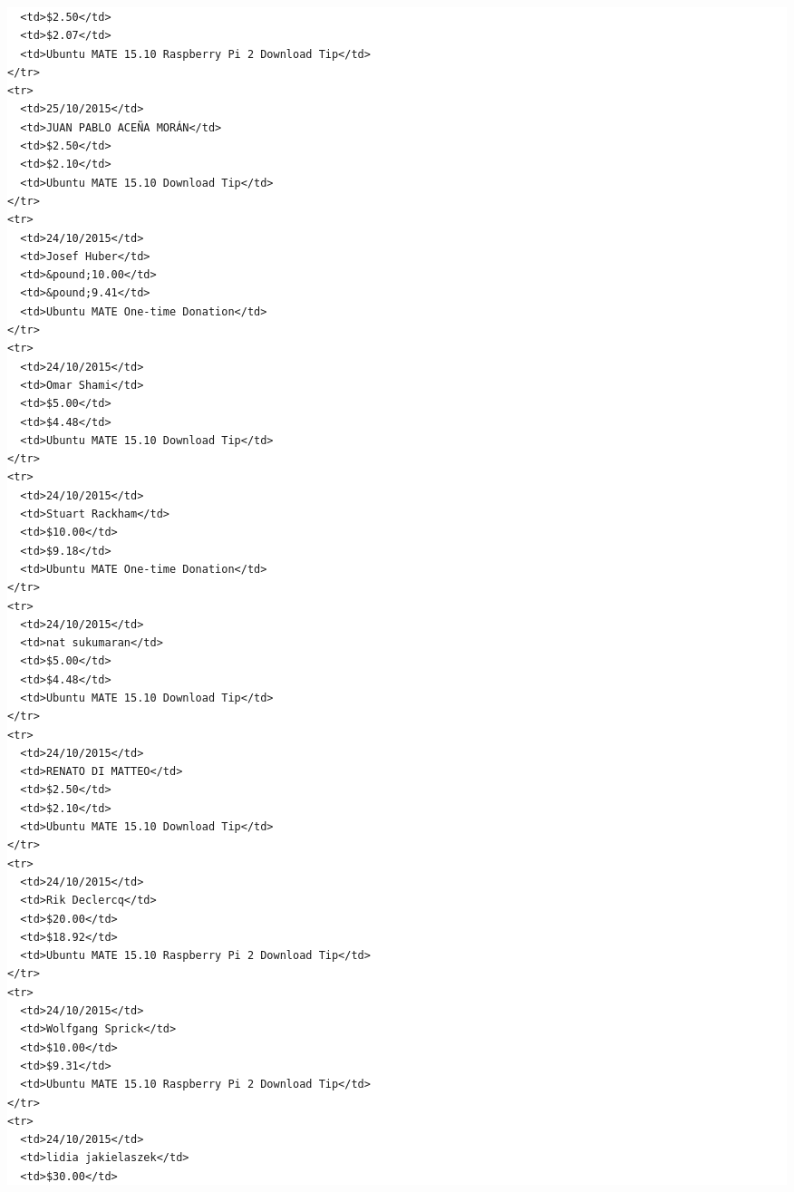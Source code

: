       <td>$2.50</td>
      <td>$2.07</td>
      <td>Ubuntu MATE 15.10 Raspberry Pi 2 Download Tip</td>
    </tr>
    <tr>
      <td>25/10/2015</td>
      <td>JUAN PABLO ACEÑA MORÁN</td>
      <td>$2.50</td>
      <td>$2.10</td>
      <td>Ubuntu MATE 15.10 Download Tip</td>
    </tr>
    <tr>
      <td>24/10/2015</td>
      <td>Josef Huber</td>
      <td>&pound;10.00</td>
      <td>&pound;9.41</td>
      <td>Ubuntu MATE One-time Donation</td>
    </tr>
    <tr>
      <td>24/10/2015</td>
      <td>Omar Shami</td>
      <td>$5.00</td>
      <td>$4.48</td>
      <td>Ubuntu MATE 15.10 Download Tip</td>
    </tr>
    <tr>
      <td>24/10/2015</td>
      <td>Stuart Rackham</td>
      <td>$10.00</td>
      <td>$9.18</td>
      <td>Ubuntu MATE One-time Donation</td>
    </tr>
    <tr>
      <td>24/10/2015</td>
      <td>nat sukumaran</td>
      <td>$5.00</td>
      <td>$4.48</td>
      <td>Ubuntu MATE 15.10 Download Tip</td>
    </tr>
    <tr>
      <td>24/10/2015</td>
      <td>RENATO DI MATTEO</td>
      <td>$2.50</td>
      <td>$2.10</td>
      <td>Ubuntu MATE 15.10 Download Tip</td>
    </tr>
    <tr>
      <td>24/10/2015</td>
      <td>Rik Declercq</td>
      <td>$20.00</td>
      <td>$18.92</td>
      <td>Ubuntu MATE 15.10 Raspberry Pi 2 Download Tip</td>
    </tr>
    <tr>
      <td>24/10/2015</td>
      <td>Wolfgang Sprick</td>
      <td>$10.00</td>
      <td>$9.31</td>
      <td>Ubuntu MATE 15.10 Raspberry Pi 2 Download Tip</td>
    </tr>
    <tr>
      <td>24/10/2015</td>
      <td>lidia jakielaszek</td>
      <td>$30.00</td>